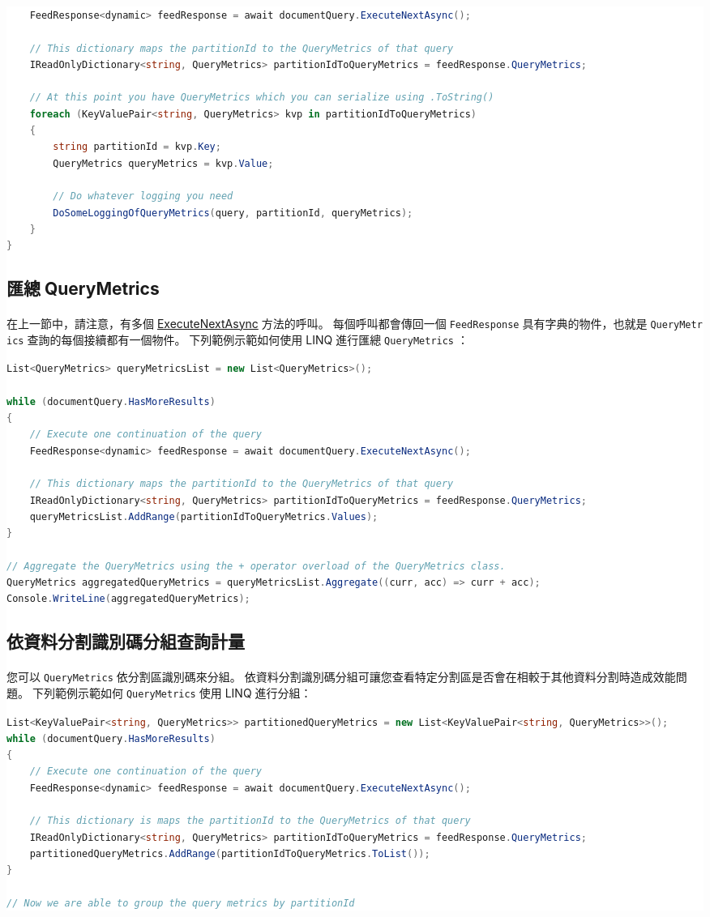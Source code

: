 ```csharp
    FeedResponse<dynamic> feedResponse = await documentQuery.ExecuteNextAsync();
    
    // This dictionary maps the partitionId to the QueryMetrics of that query
    IReadOnlyDictionary<string, QueryMetrics> partitionIdToQueryMetrics = feedResponse.QueryMetrics;
    
    // At this point you have QueryMetrics which you can serialize using .ToString()
    foreach (KeyValuePair<string, QueryMetrics> kvp in partitionIdToQueryMetrics)
    {
        string partitionId = kvp.Key;
        QueryMetrics queryMetrics = kvp.Value;
        
        // Do whatever logging you need
        DoSomeLoggingOfQueryMetrics(query, partitionId, queryMetrics);
    }
}
```
## <a name="aggregating-querymetrics"></a>匯總 QueryMetrics

在上一節中，請注意，有多個 [ExecuteNextAsync](/dotnet/api/microsoft.azure.documents.linq.idocumentquery-1.executenextasync) 方法的呼叫。 每個呼叫都會傳回一個 `FeedResponse` 具有字典的物件，也就是 `QueryMetrics` 查詢的每個接續都有一個物件。 下列範例示範如何使用 LINQ 進行匯總 `QueryMetrics` ：

```csharp
List<QueryMetrics> queryMetricsList = new List<QueryMetrics>();

while (documentQuery.HasMoreResults)
{
    // Execute one continuation of the query
    FeedResponse<dynamic> feedResponse = await documentQuery.ExecuteNextAsync();
    
    // This dictionary maps the partitionId to the QueryMetrics of that query
    IReadOnlyDictionary<string, QueryMetrics> partitionIdToQueryMetrics = feedResponse.QueryMetrics;
    queryMetricsList.AddRange(partitionIdToQueryMetrics.Values);
}

// Aggregate the QueryMetrics using the + operator overload of the QueryMetrics class.
QueryMetrics aggregatedQueryMetrics = queryMetricsList.Aggregate((curr, acc) => curr + acc);
Console.WriteLine(aggregatedQueryMetrics);
```

## <a name="grouping-query-metrics-by-partition-id"></a>依資料分割識別碼分組查詢計量

您可以 `QueryMetrics` 依分割區識別碼來分組。 依資料分割識別碼分組可讓您查看特定分割區是否會在相較于其他資料分割時造成效能問題。 下列範例示範如何 `QueryMetrics` 使用 LINQ 進行分組：

```csharp
List<KeyValuePair<string, QueryMetrics>> partitionedQueryMetrics = new List<KeyValuePair<string, QueryMetrics>>();
while (documentQuery.HasMoreResults)
{
    // Execute one continuation of the query
    FeedResponse<dynamic> feedResponse = await documentQuery.ExecuteNextAsync();
    
    // This dictionary is maps the partitionId to the QueryMetrics of that query
    IReadOnlyDictionary<string, QueryMetrics> partitionIdToQueryMetrics = feedResponse.QueryMetrics;
    partitionedQueryMetrics.AddRange(partitionIdToQueryMetrics.ToList());
}

// Now we are able to group the query metrics by partitionId
```
